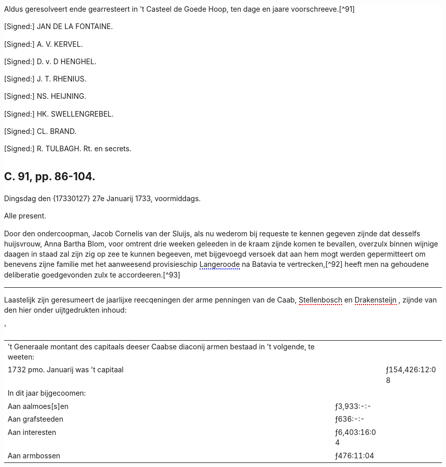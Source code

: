 Aldus geresolveert ende gearresteert in 't Casteel de Goede Hoop, ten dage en jaare voorschreeve.[^91] 

[Signed:] JAN DE LA FONTAINE.

[Signed:] A. V. KERVEL.

[Signed:] D. v. D HENGHEL.

[Signed:] J. T. RHENIUS.

[Signed:] NS. HEIJNING.

[Signed:] HK. SWELLENGREBEL.

[Signed:] CL. BRAND.

[Signed:] R. TULBAGH. Rt. en secrets.

## C. 91, pp. 86-104.

Dingsdag den {17330127} 27e Januarij 1733, voormiddags.

Alle present.

Door den ondercoopman, Jacob Cornelis van der Sluijs, als nu wederom bij requeste te kennen gegeven zijnde dat desselfs huijsvrouw, Anna Bartha Blom, voor omtrent drie weeken geleeden in de kraam zijnde komen te bevallen, overzulx binnen wijnige daagen in staad zal zijn zig op zee te kunnen begeeven, met bijgevoegd versoek dat aan hem mogt werden gepermitteert om benevens zijne familie met het aanweesend provisieschip <span style="border-bottom: 2px dotted #0000FF;">Langeroode</span> na Batavia te vertrecken,[^92] heeft men na gehoudene deliberatie goedgevonden zulx te accordeeren.[^93] 

- - - - - - - - - - - - - - - - - - - - - - - -

Laastelijk zijn geresumeert de jaarlijxe reecqeningen der arme penningen van de Caab, <span style="border-bottom: 2px dotted #FF0000;">Stellenbosch</span> en <span style="border-bottom: 2px dotted #FF0000;">Drakensteijn</span> , zijnde van den hier onder uijtgedrukten inhoud:

'<table>
  <tbody>
    <tr>
      <td>'t Generaale montant des capitaals deeser Caabse diaconij armen bestaad in 't volgende, te weeten:</td>
    </tr>
    <tr>
      <td>1732 pmo. Januarij was 't capitaal</td>
      <td>&nbsp;</td>
      <td>ƒ154,426:12:08</td>
    </tr>
    <tr>
      <td>In dit jaar bijgecoomen:</td>
    </tr>
    <tr>
      <td>Aan aalmoes[s]en</td>
      <td>ƒ3,933:-:-</td>
    </tr>
    <tr>
      <td>Aan grafsteeden</td>
      <td>ƒ636:-:-</td>
    </tr>
    <tr>
      <td>Aan interesten</td>
      <td>ƒ6,403:16:04</td>
    </tr>
    <tr>
      <td>Aan armbossen</td>
      <td>ƒ476:11:04</td>
    </tr>
    <tr>